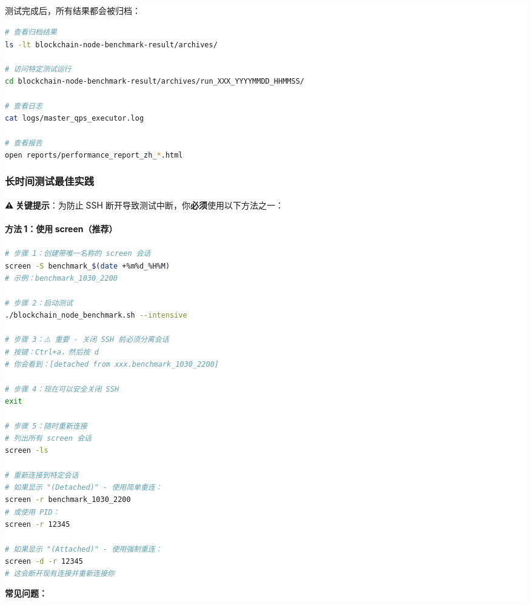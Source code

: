 测试完成后，所有结果都会被归档：

```bash
# 查看归档结果
ls -lt blockchain-node-benchmark-result/archives/

# 访问特定测试运行
cd blockchain-node-benchmark-result/archives/run_XXX_YYYYMMDD_HHMMSS/

# 查看日志
cat logs/master_qps_executor.log

# 查看报告
open reports/performance_report_zh_*.html
```

### 长时间测试最佳实践

**⚠️ 关键提示**：为防止 SSH 断开导致测试中断，你**必须**使用以下方法之一：

#### 方法 1：使用 screen（推荐）

```bash
# 步骤 1：创建带唯一名称的 screen 会话
screen -S benchmark_$(date +%m%d_%H%M)
# 示例：benchmark_1030_2200

# 步骤 2：启动测试
./blockchain_node_benchmark.sh --intensive

# 步骤 3：⚠️ 重要 - 关闭 SSH 前必须分离会话
# 按键：Ctrl+a，然后按 d
# 你会看到：[detached from xxx.benchmark_1030_2200]

# 步骤 4：现在可以安全关闭 SSH
exit

# 步骤 5：随时重新连接
# 列出所有 screen 会话
screen -ls

# 重新连接到特定会话
# 如果显示 "(Detached)" - 使用简单重连：
screen -r benchmark_1030_2200
# 或使用 PID：
screen -r 12345

# 如果显示 "(Attached)" - 使用强制重连：
screen -d -r 12345
# 这会断开现有连接并重新连接你
```

**常见问题：**
